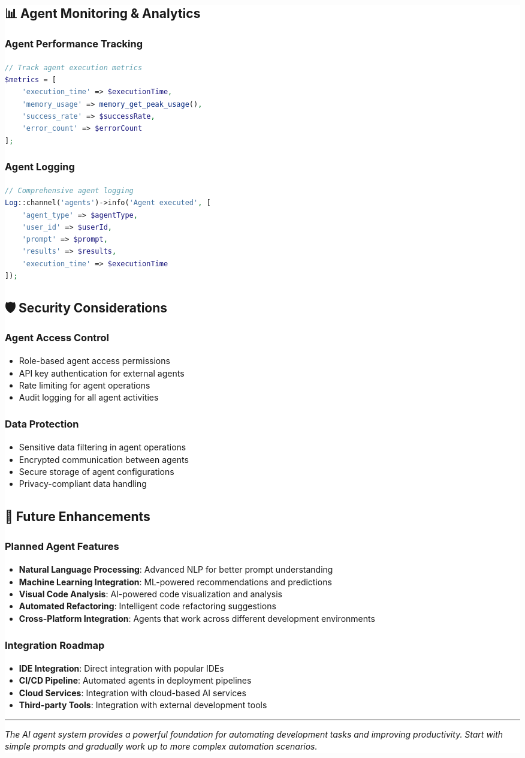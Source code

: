 ## 📊 Agent Monitoring & Analytics

### Agent Performance Tracking
```php
// Track agent execution metrics
$metrics = [
    'execution_time' => $executionTime,
    'memory_usage' => memory_get_peak_usage(),
    'success_rate' => $successRate,
    'error_count' => $errorCount
];
```

### Agent Logging
```php
// Comprehensive agent logging
Log::channel('agents')->info('Agent executed', [
    'agent_type' => $agentType,
    'user_id' => $userId,
    'prompt' => $prompt,
    'results' => $results,
    'execution_time' => $executionTime
]);
```

## 🛡️ Security Considerations

### Agent Access Control
- Role-based agent access permissions
- API key authentication for external agents
- Rate limiting for agent operations
- Audit logging for all agent activities

### Data Protection
- Sensitive data filtering in agent operations
- Encrypted communication between agents
- Secure storage of agent configurations
- Privacy-compliant data handling

## 🚀 Future Enhancements

### Planned Agent Features
- **Natural Language Processing**: Advanced NLP for better prompt understanding
- **Machine Learning Integration**: ML-powered recommendations and predictions
- **Visual Code Analysis**: AI-powered code visualization and analysis
- **Automated Refactoring**: Intelligent code refactoring suggestions
- **Cross-Platform Integration**: Agents that work across different development environments

### Integration Roadmap
- **IDE Integration**: Direct integration with popular IDEs
- **CI/CD Pipeline**: Automated agents in deployment pipelines
- **Cloud Services**: Integration with cloud-based AI services
- **Third-party Tools**: Integration with external development tools

---

*The AI agent system provides a powerful foundation for automating development tasks and improving productivity. Start with simple prompts and gradually work up to more complex automation scenarios.*